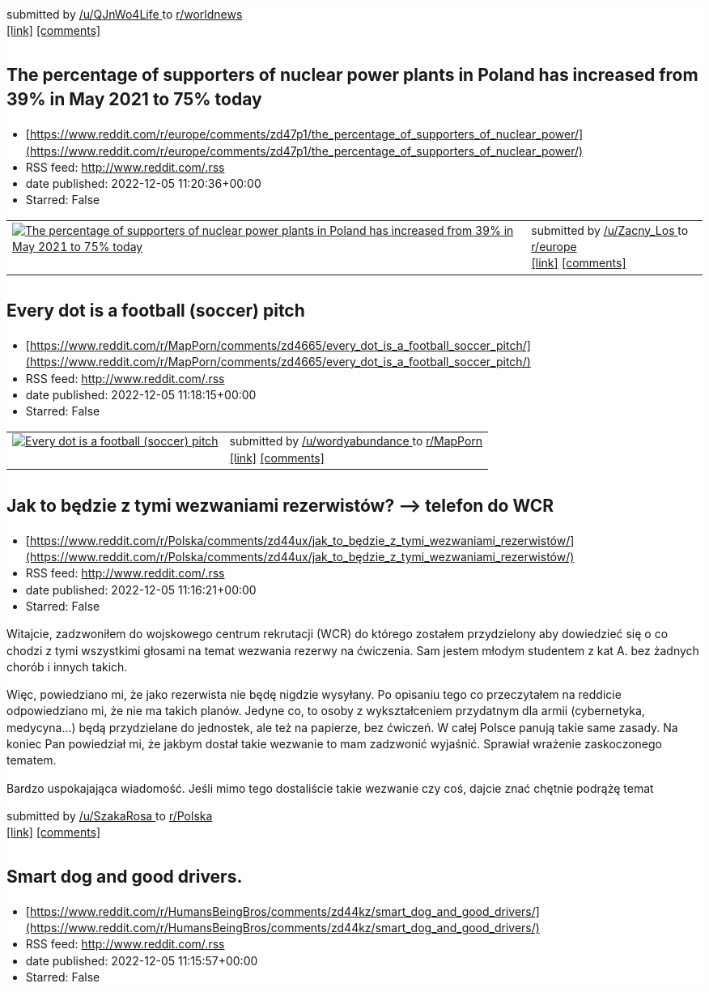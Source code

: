 &#32; submitted by &#32; <a href="https://www.reddit.com/user/QJnWo4Life"> /u/QJnWo4Life </a> &#32; to &#32; <a href="https://www.reddit.com/r/worldnews/"> r/worldnews </a> <br /> <span><a href="https://news.yahoo.com/paralympian-claims-canada-offered-euthanise-163115605.html">[link]</a></span> &#32; <span><a href="https://www.reddit.com/r/worldnews/comments/zd4d6s/paralympian_claims_canada_offered_to_euthanise/">[comments]</a></span>

## The percentage of supporters of nuclear power plants in Poland has increased from 39% in May 2021 to 75% today
 - [https://www.reddit.com/r/europe/comments/zd47p1/the_percentage_of_supporters_of_nuclear_power/](https://www.reddit.com/r/europe/comments/zd47p1/the_percentage_of_supporters_of_nuclear_power/)
 - RSS feed: http://www.reddit.com/.rss
 - date published: 2022-12-05 11:20:36+00:00
 - Starred: False

<table> <tr><td> <a href="https://www.reddit.com/r/europe/comments/zd47p1/the_percentage_of_supporters_of_nuclear_power/"> <img alt="The percentage of supporters of nuclear power plants in Poland has increased from 39% in May 2021 to 75% today" src="https://preview.redd.it/c1eendi2d24a1.png?width=320&amp;crop=smart&amp;auto=webp&amp;s=da3fa0790b7eb2b33cb37066f81b9cd73fc21829" title="The percentage of supporters of nuclear power plants in Poland has increased from 39% in May 2021 to 75% today" /> </a> </td><td> &#32; submitted by &#32; <a href="https://www.reddit.com/user/Zacny_Los"> /u/Zacny_Los </a> &#32; to &#32; <a href="https://www.reddit.com/r/europe/"> r/europe </a> <br /> <span><a href="https://i.redd.it/c1eendi2d24a1.png">[link]</a></span> &#32; <span><a href="https://www.reddit.com/r/europe/comments/zd47p1/the_percentage_of_supporters_of_nuclear_power/">[comments]</a></span> </td></tr></table>

## Every dot is a football (soccer) pitch
 - [https://www.reddit.com/r/MapPorn/comments/zd4665/every_dot_is_a_football_soccer_pitch/](https://www.reddit.com/r/MapPorn/comments/zd4665/every_dot_is_a_football_soccer_pitch/)
 - RSS feed: http://www.reddit.com/.rss
 - date published: 2022-12-05 11:18:15+00:00
 - Starred: False

<table> <tr><td> <a href="https://www.reddit.com/r/MapPorn/comments/zd4665/every_dot_is_a_football_soccer_pitch/"> <img alt="Every dot is a football (soccer) pitch" src="https://preview.redd.it/vl8hlwlaxm071.jpg?width=640&amp;crop=smart&amp;auto=webp&amp;s=30fedc5ca4dff1491e16b69ac7fa11b0f4f6f8c2" title="Every dot is a football (soccer) pitch" /> </a> </td><td> &#32; submitted by &#32; <a href="https://www.reddit.com/user/wordyabundance"> /u/wordyabundance </a> &#32; to &#32; <a href="https://www.reddit.com/r/MapPorn/"> r/MapPorn </a> <br /> <span><a href="https://i.redd.it/vl8hlwlaxm071.jpg">[link]</a></span> &#32; <span><a href="https://www.reddit.com/r/MapPorn/comments/zd4665/every_dot_is_a_football_soccer_pitch/">[comments]</a></span> </td></tr></table>

## Jak to będzie z tymi wezwaniami rezerwistów? --> telefon do WCR
 - [https://www.reddit.com/r/Polska/comments/zd44ux/jak_to_będzie_z_tymi_wezwaniami_rezerwistów/](https://www.reddit.com/r/Polska/comments/zd44ux/jak_to_będzie_z_tymi_wezwaniami_rezerwistów/)
 - RSS feed: http://www.reddit.com/.rss
 - date published: 2022-12-05 11:16:21+00:00
 - Starred: False

<div class="md"><p>Witajcie, zadzwoniłem do wojskowego centrum rekrutacji (WCR) do którego zostałem przydzielony aby dowiedzieć się o co chodzi z tymi wszystkimi głosami na temat wezwania rezerwy na ćwiczenia. Sam jestem młodym studentem z kat A. bez żadnych chorób i innych takich. </p> <p>Więc, powiedziano mi, że jako rezerwista nie będę nigdzie wysyłany. Po opisaniu tego co przeczytałem na reddicie odpowiedziano mi, że nie ma takich planów. Jedyne co, to osoby z wykształceniem przydatnym dla armii (cybernetyka, medycyna...) będą przydzielane do jednostek, ale też na papierze, bez ćwiczeń. W całej Polsce panują takie same zasady. Na koniec Pan powiedział mi, że jakbym dostał takie wezwanie to mam zadzwonić wyjaśnić. Sprawiał wrażenie zaskoczonego tematem.</p> <p>Bardzo uspokajająca wiadomość. Jeśli mimo tego dostaliście takie wezwanie czy coś, dajcie znać chętnie podrążę temat</p> </div> &#32; submitted by &#32; <a href="https://www.reddit.com/user/SzakaRosa"> /u/SzakaRosa </a> &#32; to &#32; <a href="https://www.reddit.com/r/Polska/"> r/Polska </a> <br /> <span><a href="https://www.reddit.com/r/Polska/comments/zd44ux/jak_to_będzie_z_tymi_wezwaniami_rezerwistów/">[link]</a></span> &#32; <span><a href="https://www.reddit.com/r/Polska/comments/zd44ux/jak_to_będzie_z_tymi_wezwaniami_rezerwistów/">[comments]</a></span>

## Smart dog and good drivers.
 - [https://www.reddit.com/r/HumansBeingBros/comments/zd44kz/smart_dog_and_good_drivers/](https://www.reddit.com/r/HumansBeingBros/comments/zd44kz/smart_dog_and_good_drivers/)
 - RSS feed: http://www.reddit.com/.rss
 - date published: 2022-12-05 11:15:57+00:00
 - Starred: False
